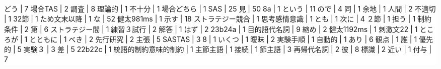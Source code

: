 どう | 7
場合TAS | 2
調査 | 8
理論的 | 1
不十分 | 1
場合どちら | 1
SAS | 25
見 | 50
8a | 1
という | 11
ので | 4
同 | 1
余地 | 1
人間 | 2
不適切 | 1
32節 | 1
ため文末以降 | 1
な | 52
健太981ms | 1
示す | 18
ストラテジー競合 | 1
思考感情意識 | 1
とも | 1
次に | 4
２節 | 1
担う | 1
制約条件 | 2
第 | 6
ストラテジー間 | 1
練習３試行 | 2
解答 | 1
はず | 2
23b24a | 1
目的語代名詞 | 9
縮め | 2
健太1192ms | 1
刺激文22 | 1
ところが | 1
とともに | 1
べき | 2
先行研究 | 2
主張 | 5
SASTAS | 3
8 | 1
いくつ | 1
曖昧 | 2
実験手順 | 1
自動的 | 1
あり | 6
観点 | 1
誰 | 1
優先的 | 5
実験３ | 3
差 | 5
22b22c | 1
統語的制約意味的制約 | 1
主節主語 | 1
接続 | 1
節主語 | 3
再帰代名詞 | 2
彼 | 8
標識 | 2
近い | 1
付与 | 7